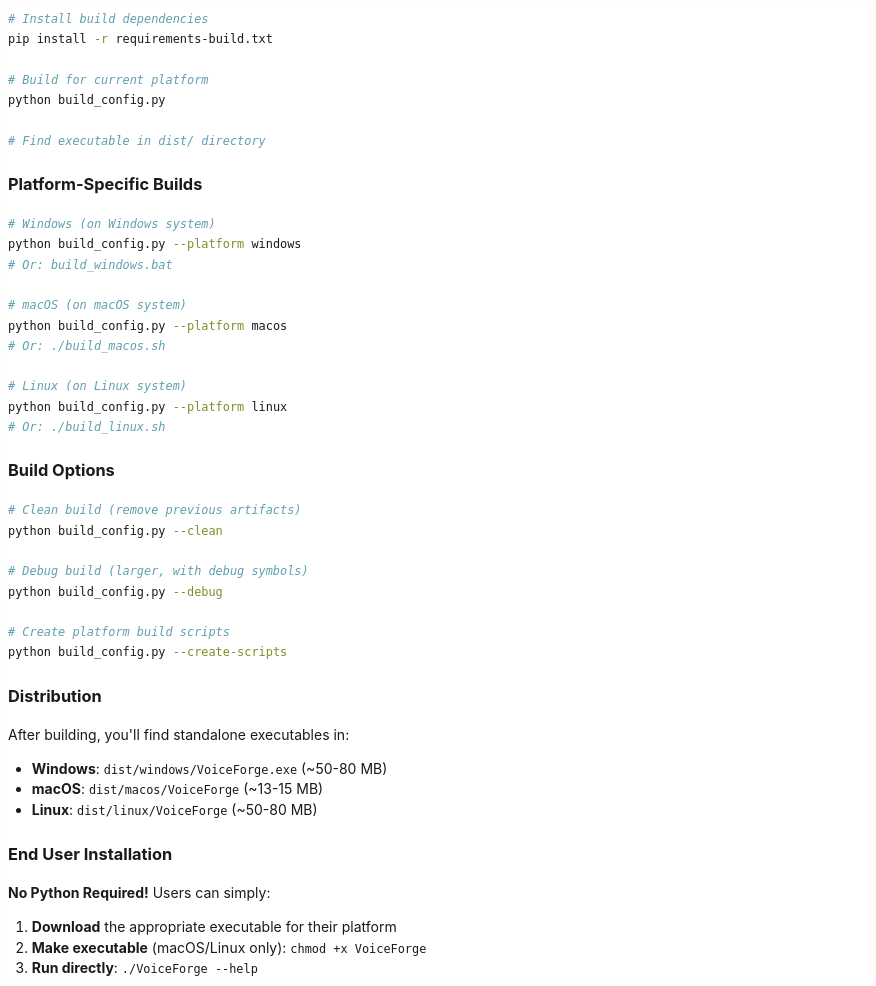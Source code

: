 ```bash
# Install build dependencies
pip install -r requirements-build.txt

# Build for current platform
python build_config.py

# Find executable in dist/ directory
```

### Platform-Specific Builds

```bash
# Windows (on Windows system)
python build_config.py --platform windows
# Or: build_windows.bat

# macOS (on macOS system) 
python build_config.py --platform macos
# Or: ./build_macos.sh

# Linux (on Linux system)
python build_config.py --platform linux  
# Or: ./build_linux.sh
```

### Build Options

```bash
# Clean build (remove previous artifacts)
python build_config.py --clean

# Debug build (larger, with debug symbols)
python build_config.py --debug

# Create platform build scripts
python build_config.py --create-scripts
```

### Distribution

After building, you'll find standalone executables in:
- **Windows**: `dist/windows/VoiceForge.exe` (~50-80 MB)
- **macOS**: `dist/macos/VoiceForge` (~13-15 MB)
- **Linux**: `dist/linux/VoiceForge` (~50-80 MB)

### End User Installation

**No Python Required!** Users can simply:

1. **Download** the appropriate executable for their platform
2. **Make executable** (macOS/Linux only): `chmod +x VoiceForge`
3. **Run directly**: `./VoiceForge --help`
